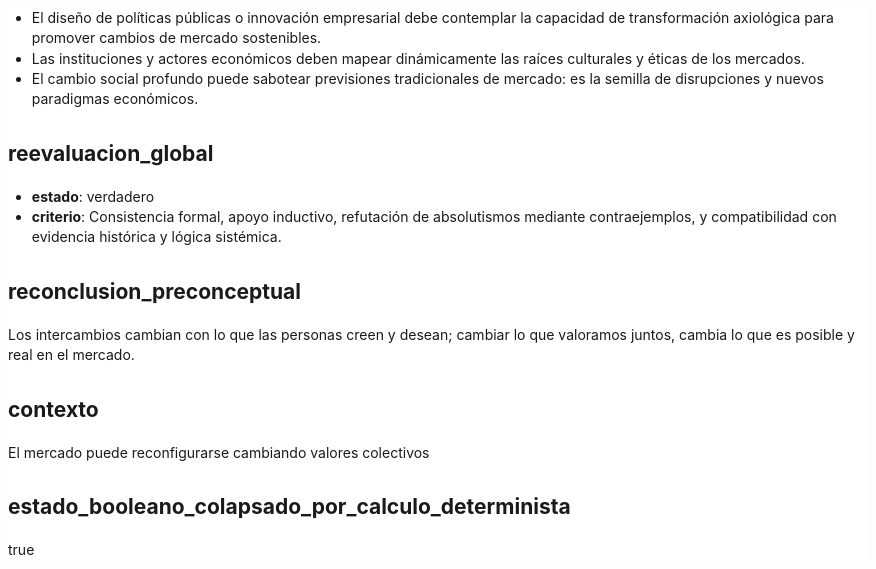 - El diseño de políticas públicas o innovación empresarial debe contemplar la capacidad de transformación axiológica para promover cambios de mercado sostenibles.
- Las instituciones y actores económicos deben mapear dinámicamente las raíces culturales y éticas de los mercados.
- El cambio social profundo puede sabotear previsiones tradicionales de mercado: es la semilla de disrupciones y nuevos paradigmas económicos.

## reevaluacion_global

- **estado**: verdadero
- **criterio**: Consistencia formal, apoyo inductivo, refutación de absolutismos mediante contraejemplos, y compatibilidad con evidencia histórica y lógica sistémica.

## reconclusion_preconceptual

Los intercambios cambian con lo que las personas creen y desean; cambiar lo que valoramos juntos, cambia lo que es posible y real en el mercado.

## contexto

El mercado puede reconfigurarse cambiando valores colectivos

## estado_booleano_colapsado_por_calculo_determinista

true
